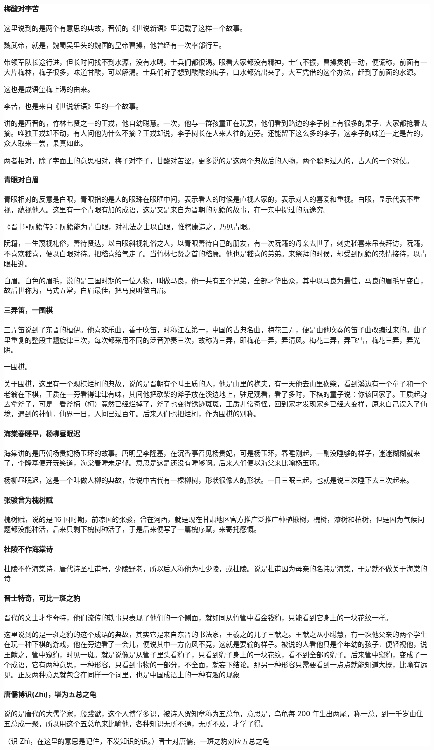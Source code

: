 
#### 梅酸对李苦

这里说到的是两个有意思的典故，晋朝的《世说新语》里记载了这样一个故事。

魏武帝，就是，魏蜀吴里头的魏国的皇帝曹操，他曾经有一次率部行军。

带领军队长途行进，但长时间找不到水源，没有水喝，士兵们都很渴。眼看大家都没有精神，士气不振，曹操灵机一动，便谎称，前面有一大片梅林，梅子很多，味道甘酸，可以解渴。士兵们听了想到酸酸的梅子，口水都流出来了，大军凭借的这个办法，赶到了前面的水源。

这也是成语望梅止渴的由来。

李苦，也是来自《世说新语》里的一个故事。

讲的是西晋的，竹林七贤之一的王戎，他自幼聪慧。一次，他与一群孩童正在玩耍，他们看到路边的李子树上有很多的果子，大家都抢着去摘。唯独王戎却不动，有人问他为什么不摘？王戎却说，李子树长在人来人往的道旁。还能留下这么多的李子，这李子的味道一定是苦的，众人取来一尝，果真如此。

两者相对，除了字面上的意思相对，梅子对李子，甘酸对苦涩，更多说的是这两个典故后的人物，两个聪明过人的，古人的一个对仗。

#### 青眼对白眉

青眼相对的反意是白眼，青眼指的是人的眼珠在眼眶中间，表示看人的时候是直视人家的，表示对人的喜爱和重视。白眼，显示代表不重视，藐视他人。这里有一个青眼有加的成语，这是又是来自为晋朝的阮籍的故事，在一东中提过的阮途穷。

《晋书•阮籍传》：阮籍能为青白眼，对礼法之士以白眼，惟稽康造之，乃见青眼。

阮籍，一生蔑视礼俗，善待贤达，以白眼斜视礼俗之人，以青眼善待自己的朋友，有一次阮籍的母亲去世了，刺史嵇喜来吊丧拜访，阮籍，不喜欢嵇喜，便以白眼对待。把嵇喜给气走了。当竹林七贤之首的嵇康。他也是嵇喜的弟弟。来祭拜的时候，却受到阮籍的热情接待，以青眼相迎。

白眉。白色的眉毛，说的是三国时期的一位人物，叫做马良，他一共有五个兄弟，全部才华出众，其中以马良为最佳，马良的眉毛早变白，故后世称为，马式五常，白眉最佳，把马良叫做白眉。

#### 三弄笛，一围棋

三弄笛说到了东晋的桓伊。他喜欢乐曲，善于吹笛，时称江左第一，中国的古典名曲，梅花三弄，便是由他吹奏的笛子曲改编过来的。曲子里重复的整段主题旋律三次，每次都采用不同的泛音弹奏三次，故称为三弄，即梅花一弄，弄清风。梅花二弄，弄飞雪，梅花三弄，弄光阴。

一围棋。

关于围棋，这里有一个观棋烂柯的典故，说的是晋朝有个叫王质的人，他是山里的樵夫，有一天他去山里砍柴，看到溪边有一个童子和一个老翁在下棋，王质在一旁看得津津有味，其间他把砍柴的斧子放在溪边地上，驻足观看，看了多时，下棋的童子说：你该回家了。王质起身去拿斧子，可是一看斧柄（柯）竟然已经烂掉了，斧子也变得锈迹斑斑，王质非常奇怪，回到家才发现家乡已经大变样，原来自己误入了仙境，遇到的神仙，仙界一日，人间已过百年。后来人们也把烂柯，作为围棋的别称。

#### 海棠春睡早，杨柳昼眠迟

海棠讲的是唐朝杨贵妃杨玉环的故事。唐明皇李隆基，在沉香亭召见杨贵妃，可是杨玉环，春睡刚起，一副没睡够的样子，迷迷糊糊就来了，李隆基便开玩笑道，海棠春睡未足郁。意思是这是还没有睡够啊。后来人们便以海棠来比喻杨玉环。

杨柳昼眠迟，这是一个叫做人柳的典故，传说中古代有一棵柳树，形状很像人的形状。一日三眠三起，也就是说三次睡下去三次起来。

#### 张骏曾为槐树赋

槐树赋，说的是 16 国时期，前凉国的张骏，曾在河西，就是现在甘肃地区官方推广泛推广种植楸树，槐树，漆树和柏树，但是因为气候问题都没能种活，后来只剩下槐树种活了，于是后来便写了一篇槐序赋，来寄托感慨。

#### 杜陵不作海棠诗

杜陵不作海棠诗，唐代诗圣杜甫号，少陵野老，所以后人称他为杜少陵，或杜陵。说是杜甫因为母亲的名讳是海棠，于是就不做关于海棠的诗

#### 晋士特奇，可比一斑之豹

晋代的文士才华奇特，他们流传的轶事只表现了他们的一个侧面，就如同从竹管中看金钱豹，只能看到它身上的一块花纹一样。

这里说到的是一斑之豹的这个成语的典故，其实它是来自东晋的书法家，王羲之的儿子王献之。王献之从小聪慧，有一次他父亲的两个学生在玩一种下棋的游戏，他在旁边看了一会儿，便说其中一方南风不竞，这就是要输的样子。被说的人看他只是个年幼的孩子，便轻视他，说王献之，管中窥豹，时见一斑。就是说像是从管子里头看豹子，只看到豹子身上的一块花纹，看不到全部的豹子。后来管中窥豹，变成了一个成语，它有两种意思，一种形容，只看到事物的一部分，不全面，就妄下结论。那另一种形容只需要看到一点点就能知道大概，比喻有远见。正反两种意思就包含在同样一个词里，也是中国成语上的一种有趣的现象

#### 唐儒博识(Zhì)，堪为五总之龟

说的是唐代的大儒学家，殷践猷，这个人博学多识，被诗人贺知章称为五总龟，意思是，乌龟每 200 年生出两尾，称一总，到一千岁由住五总成一聚，所以用这个五总龟来比喻他，各种知识无所不通，无所不及，才学了得。

（识 Zhì，在这里的意思是记住，不发知识的识。）晋士对唐儒，一斑之豹对应五总之龟
